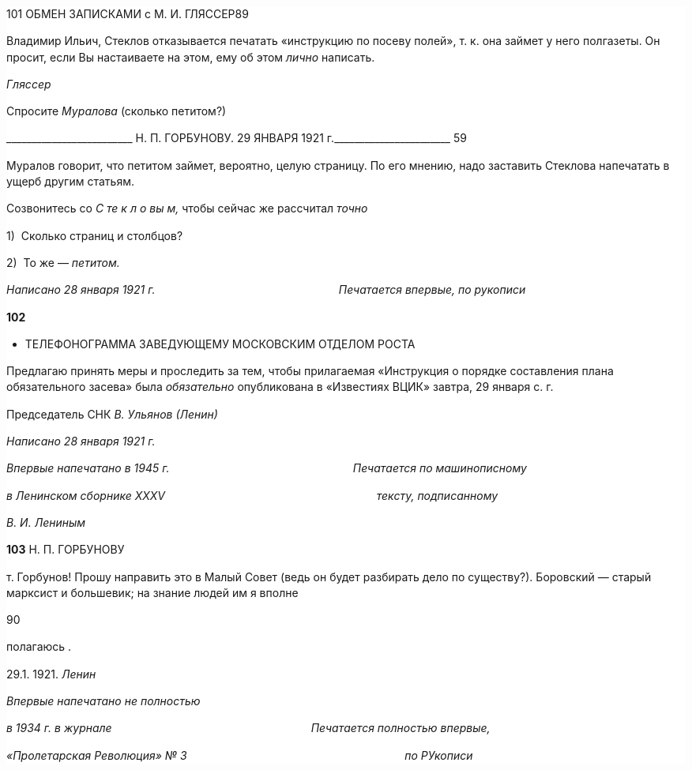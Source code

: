 101 ОБМЕН ЗАПИСКАМИ с М. И. ГЛЯССЕР89

Владимир Ильич, Стеклов отказывается печатать «инструкцию по посеву полей», т. к. она займет у него полгазеты. Он просит, если Вы настаиваете на этом, ему об этом _лично_ написать.

_Гляссер_

Спросите _Муралова_ (сколько петитом?)

  

_________________________ Н. П. ГОРБУНОВУ. 29 ЯНВАРЯ 1921 г._______________________ 59

Муралов говорит, что петитом займет, вероятно, целую страницу. По его мнению, надо заставить Стеклова напечатать в ущерб другим статьям.

Созвонитесь со _С те к л о вы м,_ чтобы сейчас же рассчитал _точно_

1)  Сколько страниц и столбцов?

2)  То же — _петитом._

_Написано 28 января 1921 г.                                                           Печатается впервые, по рукописи_

**102**

* ТЕЛЕФОНОГРАММА ЗАВЕДУЮЩЕМУ МОСКОВСКИМ ОТДЕЛОМ РОСТА

Предлагаю принять меры и проследить за тем, чтобы прилагаемая «Инструкция о порядке составления плана обязательного засева» была _обязательно_ опубликована в «Известиях ВЦИК» завтра, 29 января с. г.

Председатель СНК _В. Ульянов (Ленин)_

_Написано 28 января 1921 г._

_Впервые напечатано в 1945 г.                                                           Печатается по машинописному_

_в Ленинском сборнике_ _XXXV_                                                                    _тексту, подписанному_

_В. И. Лениным_

**103** Н. П. ГОРБУНОВУ

т. Горбунов! Прошу направить это в Малый Совет (ведь он будет разбирать дело по существу?). Боровский — старый марксист и большевик; на знание людей им я вполне

90

полагаюсь .

29.1. 1921. _Ленин_

_Впервые напечатано не полностью_

_в 1934 г. в журнале                                                                Печатается полностью впервые,_

_«Пролетарская Революция» № 3                                                                      по РУкописи_

  
